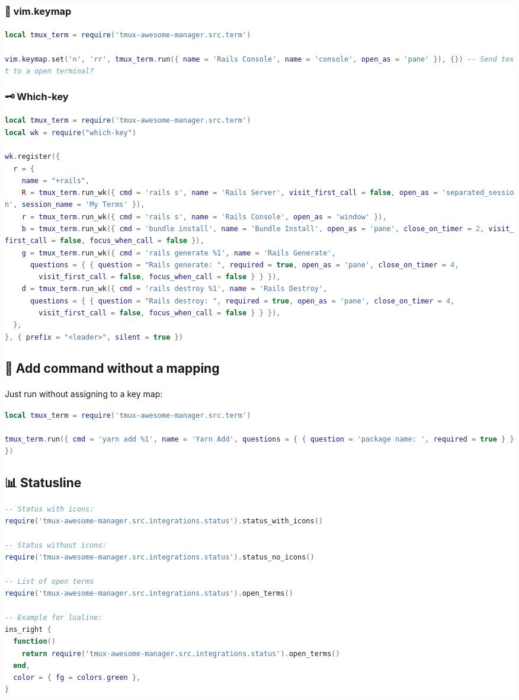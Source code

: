 ### 📝 vim.keymap

```lua
local tmux_term = require('tmux-awesome-manager.src.term')

vim.keymap.set('n', 'rr', tmux_term.run({ name = 'Rails Console', name = 'console', open_as = 'pane' }), {}) -- Send text to a open terminal?
```

### 🗝️ Which-key
```lua
local tmux_term = require('tmux-awesome-manager.src.term')
local wk = require("which-key")

wk.register({
  r = {
    name = "+rails",
    R = tmux_term.run_wk({ cmd = 'rails s', name = 'Rails Server', visit_first_call = false, open_as = 'separated_session', session_name = 'My Terms' }),
    r = tmux_term.run_wk({ cmd = 'rails s', name = 'Rails Console', open_as = 'window' }),
    b = tmux_term.run_wk({ cmd = 'bundle install', name = 'Bundle Install', open_as = 'pane', close_on_timer = 2, visit_first_call = false, focus_when_call = false }),
    g = tmux_term.run_wk({ cmd = 'rails generate %1', name = 'Rails Generate',
      questions = { { question = "Rails generate: ", required = true, open_as = 'pane', close_on_timer = 4,
        visit_first_call = false, focus_when_call = false } } }),
    d = tmux_term.run_wk({ cmd = 'rails destroy %1', name = 'Rails Destroy',
      questions = { { question = "Rails destroy: ", required = true, open_as = 'pane', close_on_timer = 4,
        visit_first_call = false, focus_when_call = false } } }),
  },
}, { prefix = "<leader>", silent = true })
```

## 🚀 Add command without a mapping

Just run without assigning to a key map:

```lua
local tmux_term = require('tmux-awesome-manager.src.term')

tmux_term.run({ cmd = 'yarn add %1', name = 'Yarn Add', questions = { { question = 'package name: ', required = true } } })
```

## 📊 Statusline

```lua
-- Status with icons:
require('tmux-awesome-manager.src.integrations.status').status_with_icons()

-- Status without icons:
require('tmux-awesome-manager.src.integrations.status').status_no_icons()

-- List of open terms
require('tmux-awesome-manager.src.integrations.status').open_terms()

-- Example for lualine:
ins_right {
  function()
    return require('tmux-awesome-manager.src.integrations.status').open_terms()
  end,
  color = { fg = colors.green },
}
```
